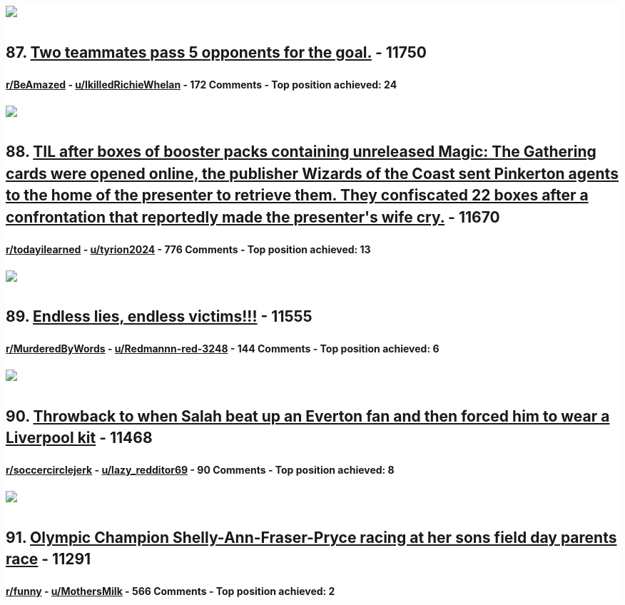 <a href="https://i.redd.it/mu2opp7l3pgf1.jpeg"><img src="https://b.thumbs.redditmedia.com/yr-igY_pSv3kavzaqATQvj3ETY7lW179hpuGFoi6NHw.jpg"></img></a>

## 87. [Two teammates pass 5 opponents for the goal.](http://reddit.com/r/BeAmazed/comments/1mfrszg/two_teammates_pass_5_opponents_for_the_goal/) - 11750
#### [r/BeAmazed](http://reddit.com/r/BeAmazed) - [u/IkilledRichieWhelan](http://reddit.com/u/IkilledRichieWhelan) - 172 Comments - Top position achieved: 24

<a href="https://v.redd.it/dtqxdabr8mgf1"><img src="https://external-preview.redd.it/MmFhNG45OXI4bWdmMRK_Ai0XqBuTXPCtxouYCdlua5wGiOyBbyHK3-p1xVJ1.png?width=140&amp;height=140&amp;crop=140:140,smart&amp;format=jpg&amp;v=enabled&amp;lthumb=true&amp;s=08d56eedb7130a8f7a735c60bad156739a5ab9c5"></img></a>

## 88. [TIL after boxes of booster packs containing unreleased Magic: The Gathering cards were opened online, the publisher Wizards of the Coast sent Pinkerton agents to the home of the presenter to retrieve them. They confiscated 22 boxes after a confrontation that reportedly made the presenter's wife cry.](http://reddit.com/r/todayilearned/comments/1mfxbzo/til_after_boxes_of_booster_packs_containing/) - 11670
#### [r/todayilearned](http://reddit.com/r/todayilearned) - [u/tyrion2024](http://reddit.com/u/tyrion2024) - 776 Comments - Top position achieved: 13

<a href="https://www.polygon.com/23695923/mtg-aftermath-pinkerton-raid-leaked-cards/"><img src="https://external-preview.redd.it/oBO4wzHy7kPMHM9-QBS2O1EsG1FqS8rYnbl4BRIKEpk.jpeg?width=140&amp;height=78&amp;crop=140:78,smart&amp;auto=webp&amp;s=c467b776fed1c32281d860e77a6f5c3e28a91953"></img></a>

## 89. [Endless lies, endless victims!!!](http://reddit.com/r/MurderedByWords/comments/1mfz2nv/endless_lies_endless_victims/) - 11555
#### [r/MurderedByWords](http://reddit.com/r/MurderedByWords) - [u/Redmannn-red-3248](http://reddit.com/u/Redmannn-red-3248) - 144 Comments - Top position achieved: 6

<a href="https://i.redd.it/zg2xt9a6rngf1.jpeg"><img src="https://a.thumbs.redditmedia.com/A52BQl5XZOwDkistOwq0lnC0_o53FDFHpYiajG_j2j0.jpg"></img></a>

## 90. [Throwback to when Salah beat up an Everton fan and then forced him to wear a Liverpool kit](http://reddit.com/r/soccercirclejerk/comments/1mflf5z/throwback_to_when_salah_beat_up_an_everton_fan/) - 11468
#### [r/soccercirclejerk](http://reddit.com/r/soccercirclejerk) - [u/lazy_redditor69](http://reddit.com/u/lazy_redditor69) - 90 Comments - Top position achieved: 8

<a href="https://i.redd.it/yy8rfq4igkgf1.jpeg"><img src="https://a.thumbs.redditmedia.com/apRzivYXv15ii4GX04-TbfNihkwGeL42BzUrJlNUaz4.jpg"></img></a>

## 91. [Olympic Champion Shelly-Ann-Fraser-Pryce racing at her sons field day parents race](http://reddit.com/r/funny/comments/1mfhz6d/olympic_champion_shellyannfraserpryce_racing_at/) - 11291
#### [r/funny](http://reddit.com/r/funny) - [u/MothersMiIk](http://reddit.com/u/MothersMiIk) - 566 Comments - Top position achieved: 2
